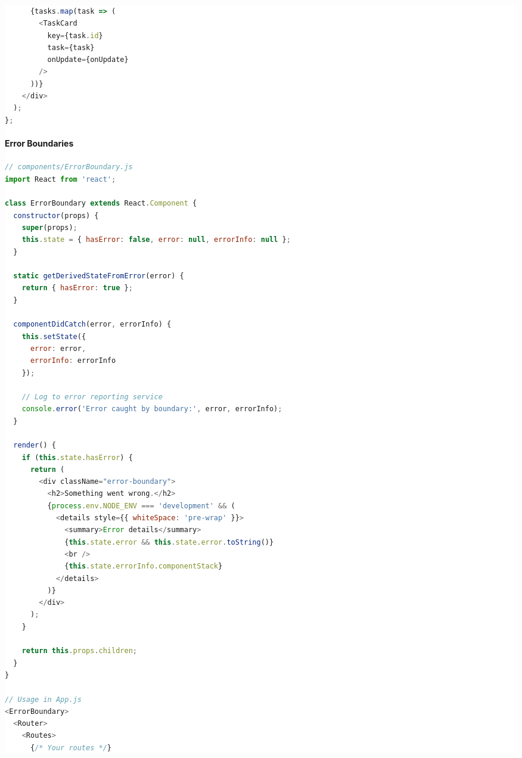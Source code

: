 ```javascript
      {tasks.map(task => (
        <TaskCard 
          key={task.id} 
          task={task} 
          onUpdate={onUpdate} 
        />
      ))}
    </div>
  );
};
```

#### Error Boundaries
```javascript
// components/ErrorBoundary.js
import React from 'react';

class ErrorBoundary extends React.Component {
  constructor(props) {
    super(props);
    this.state = { hasError: false, error: null, errorInfo: null };
  }

  static getDerivedStateFromError(error) {
    return { hasError: true };
  }

  componentDidCatch(error, errorInfo) {
    this.setState({
      error: error,
      errorInfo: errorInfo
    });
    
    // Log to error reporting service
    console.error('Error caught by boundary:', error, errorInfo);
  }

  render() {
    if (this.state.hasError) {
      return (
        <div className="error-boundary">
          <h2>Something went wrong.</h2>
          {process.env.NODE_ENV === 'development' && (
            <details style={{ whiteSpace: 'pre-wrap' }}>
              <summary>Error details</summary>
              {this.state.error && this.state.error.toString()}
              <br />
              {this.state.errorInfo.componentStack}
            </details>
          )}
        </div>
      );
    }

    return this.props.children;
  }
}

// Usage in App.js
<ErrorBoundary>
  <Router>
    <Routes>
      {/* Your routes */}
```